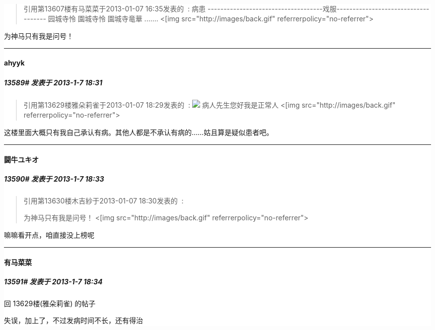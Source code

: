 

<blockquote>引用第13607楼有马菜菜于2013-01-07 16:35发表的  :
病患
------------------------------------戏服------------------------------------
园城寺怜
園城寺怜
園城寺竜華
....... <[img src="http://images/back.gif" referrerpolicy="no-referrer"></blockquote>为神马只有我是问号！







-----

####  ahyyk  
##### 13589#       发表于 2013-1-7 18:31



<blockquote>引用第13629楼雅朵莉雀于2013-01-07 18:29发表的  :
<img src="https://static.saraba1st.com/image/smiley/face/161.jpg" referrerpolicy="no-referrer"> 病人先生您好我是正常人
<[img src="http://images/back.gif" referrerpolicy="no-referrer"></blockquote>这楼里面大概只有我自己承认有病。其他人都是不承认有病的……姑且算是疑似患者吧。







-----

####  闘牛ユキオ  
##### 13590#       发表于 2013-1-7 18:33



<blockquote>引用第13630楼木吉紗于2013-01-07 18:30发表的  :

为神马只有我是问号！
<[img src="http://images/back.gif" referrerpolicy="no-referrer"></blockquote>嘛嘛看开点，咱直接没上榜呢







-----

####  有马菜菜  
##### 13591#       发表于 2013-1-7 18:34

回 13629楼(雅朵莉雀) 的帖子



失误，加上了，不过发病时间不长，还有得治



